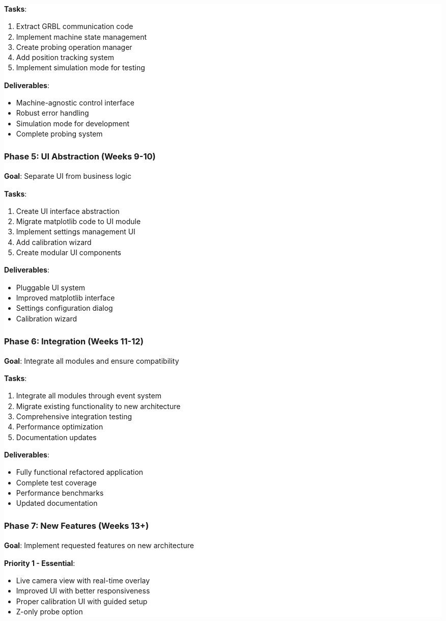 **Tasks**:
1. Extract GRBL communication code
2. Implement machine state management
3. Create probing operation manager
4. Add position tracking system
5. Implement simulation mode for testing

**Deliverables**:
- Machine-agnostic control interface
- Robust error handling
- Simulation mode for development
- Complete probing system

### Phase 5: UI Abstraction (Weeks 9-10)
**Goal**: Separate UI from business logic

**Tasks**:
1. Create UI interface abstraction
2. Migrate matplotlib code to UI module
3. Implement settings management UI
4. Add calibration wizard
5. Create modular UI components

**Deliverables**:
- Pluggable UI system
- Improved matplotlib interface
- Settings configuration dialog
- Calibration wizard

### Phase 6: Integration (Weeks 11-12)
**Goal**: Integrate all modules and ensure compatibility

**Tasks**:
1. Integrate all modules through event system
2. Migrate existing functionality to new architecture
3. Comprehensive integration testing
4. Performance optimization
5. Documentation updates

**Deliverables**:
- Fully functional refactored application
- Complete test coverage
- Performance benchmarks
- Updated documentation

### Phase 7: New Features (Weeks 13+)
**Goal**: Implement requested features on new architecture

**Priority 1 - Essential**:
- Live camera view with real-time overlay
- Improved UI with better responsiveness
- Proper calibration UI with guided setup
- Z-only probe option
